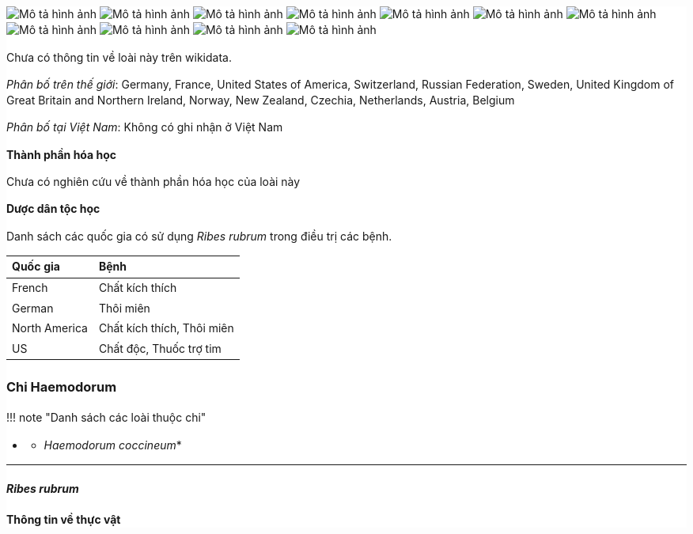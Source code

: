 <img src="https://inaturalist-open-data.s3.amazonaws.com/photos/344247631/original.jpeg" alt="Mô tả hình ảnh" width="100" height="100">
<img src="https://inaturalist-open-data.s3.amazonaws.com/photos/344247593/original.jpeg" alt="Mô tả hình ảnh" width="100" height="100">
<img src="https://inaturalist-open-data.s3.amazonaws.com/photos/344760442/original.jpeg" alt="Mô tả hình ảnh" width="100" height="100">
<img src="https://inaturalist-open-data.s3.amazonaws.com/photos/344760415/original.jpeg" alt="Mô tả hình ảnh" width="100" height="100">
<img src="https://inaturalist-open-data.s3.amazonaws.com/photos/348417338/original.jpeg" alt="Mô tả hình ảnh" width="100" height="100">
<img src="https://inaturalist-open-data.s3.amazonaws.com/photos/348417482/original.jpeg" alt="Mô tả hình ảnh" width="100" height="100">
<img src="https://inaturalist-open-data.s3.amazonaws.com/photos/348777337/original.jpg" alt="Mô tả hình ảnh" width="100" height="100">
<img src="https://inaturalist-open-data.s3.amazonaws.com/photos/348777333/original.jpg" alt="Mô tả hình ảnh" width="100" height="100">
<img src="https://inaturalist-open-data.s3.amazonaws.com/photos/348777338/original.jpg" alt="Mô tả hình ảnh" width="100" height="100">
<img src="https://inaturalist-open-data.s3.amazonaws.com/photos/348777353/original.jpg" alt="Mô tả hình ảnh" width="100" height="100">
<img src="https://inaturalist-open-data.s3.amazonaws.com/photos/348777350/original.jpg" alt="Mô tả hình ảnh" width="100" height="100"> 

Chưa có thông tin về loài này trên wikidata.

*Phân bố trên thế giới*: Germany, France, United States of America, Switzerland, Russian Federation, Sweden, United Kingdom of Great Britain and Northern Ireland, Norway, New Zealand, Czechia, Netherlands, Austria, Belgium

*Phân bố tại Việt Nam*: Không có ghi nhận ở Việt Nam

**Thành phần hóa học**
        

Chưa có nghiên cứu về thành phần hóa học của loài này


**Dược dân tộc học**

Danh sách các quốc gia có sử dụng *Ribes rubrum* trong điều trị các bệnh. 

| Quốc gia      | Bệnh                       |
|:--------------|:---------------------------|
| French        | Chất kích thích            |
| German        | Thôi miên                  |
| North America | Chất kích thích, Thôi miên |
| US            | Chất độc, Thuốc trợ tim    |




### Chi Haemodorum

!!! note "Danh sách các loài thuộc chi"
    
*	 - *Haemodorum coccineum**

---      
#### *Ribes rubrum*
**Thông tin về thực vật**

